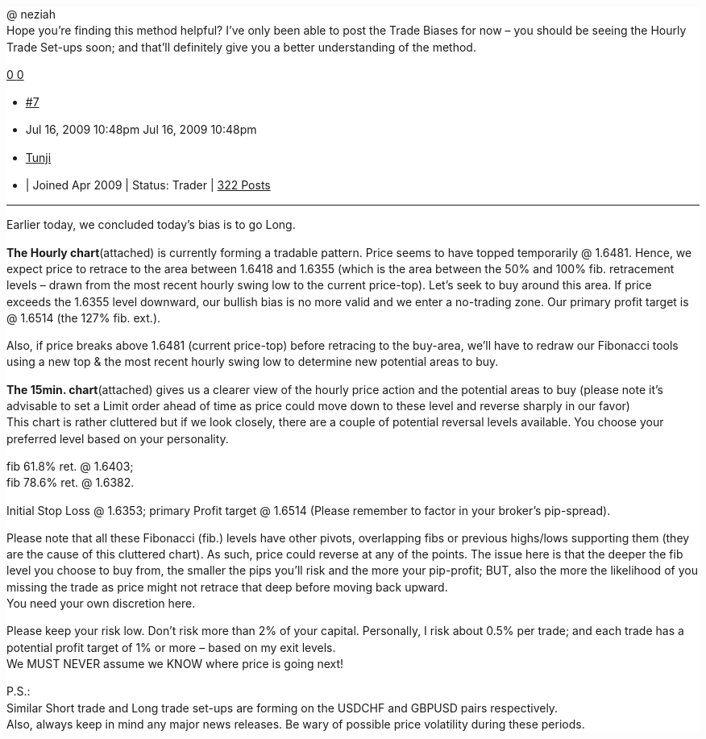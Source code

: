 @ neziah  
Hope you’re finding this method helpful? I’ve only been able to post the Trade Biases for now – you should be seeing the Hourly Trade Set-ups soon; and that’ll definitely give you a better understanding of the method.

[0 ](javascript:void\(0\);) [0 ](javascript:void\(0\);)

  * [#7](/thread/post/2878859#post2878859 "Post Permalink")

  * Jul 16, 2009 10:48pm  Jul 16, 2009 10:48pm 

  * [ Tunji](tunji)

  * | Joined Apr 2009  | Status: Trader | [322 Posts](/search?do=process&provider=Member&searchuser=99492)

****  
  
Earlier today, we concluded today’s bias is to go Long.  
  
**The Hourly chart**(attached) is currently forming a tradable pattern. Price seems to have topped temporarily @ 1.6481. Hence, we expect price to retrace to the area between 1.6418 and 1.6355 (which is the area between the 50% and 100% fib. retracement levels – drawn from the most recent hourly swing low to the current price-top). Let’s seek to buy around this area. If price exceeds the 1.6355 level downward, our bullish bias is no more valid and we enter a no-trading zone. Our primary profit target is @ 1.6514 (the 127% fib. ext.).  
  
Also, if price breaks above 1.6481 (current price-top) before retracing to the buy-area, we’ll have to redraw our Fibonacci tools using a new top & the most recent hourly swing low to determine new potential areas to buy.  
  
**The 15min. chart**(attached) gives us a clearer view of the hourly price action and the potential areas to buy (please note it’s advisable to set a Limit order ahead of time as price could move down to these level and reverse sharply in our favor)  
This chart is rather cluttered but if we look closely, there are a couple of potential reversal levels available. You choose your preferred level based on your personality.  
  
fib 61.8% ret. @ 1.6403;   
fib 78.6% ret. @ 1.6382.   
  
Initial Stop Loss @ 1.6353; primary Profit target @ 1.6514 (Please remember to factor in your broker’s pip-spread).  
  
Please note that all these Fibonacci (fib.) levels have other pivots, overlapping fibs or previous highs/lows supporting them (they are the cause of this cluttered chart). As such, price could reverse at any of the points. The issue here is that the deeper the fib level you choose to buy from, the smaller the pips you’ll risk and the more your pip-profit; BUT, also the more the likelihood of you missing the trade as price might not retrace that deep before moving back upward.  
You need your own discretion here.  
  
Please keep your risk low. Don’t risk more than 2% of your capital. Personally, I risk about 0.5% per trade; and each trade has a potential profit target of 1% or more – based on my exit levels.  
We MUST NEVER assume we KNOW where price is going next!  
  
P.S.:   
Similar Short trade and Long trade set-ups are forming on the USDCHF and GBPUSD pairs respectively.  
Also, always keep in mind any major news releases. Be wary of possible price volatility during these periods. 
